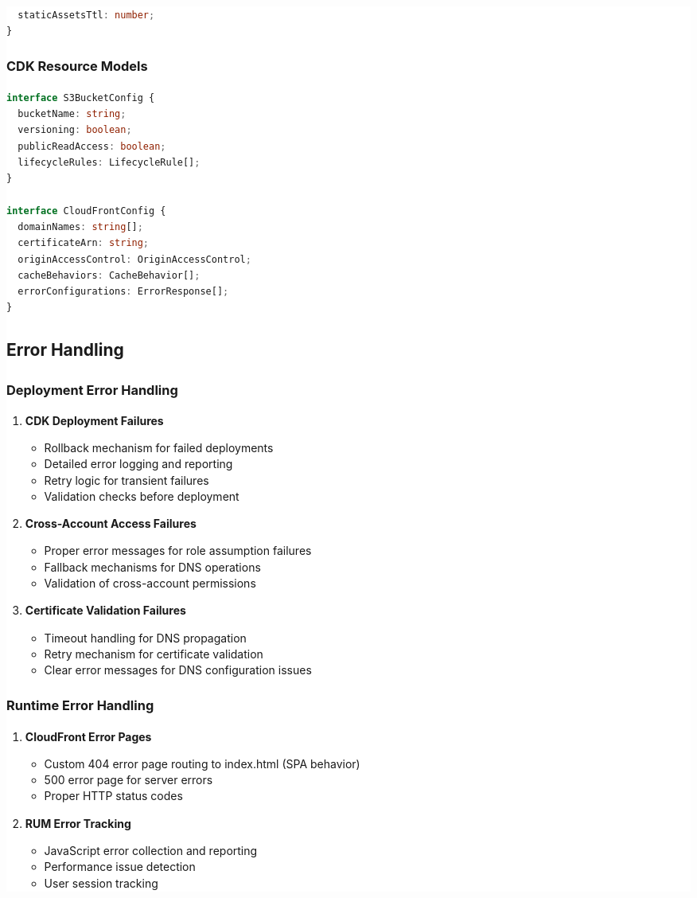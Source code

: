 ```typescript
  staticAssetsTtl: number;
}
```

### CDK Resource Models

```typescript
interface S3BucketConfig {
  bucketName: string;
  versioning: boolean;
  publicReadAccess: boolean;
  lifecycleRules: LifecycleRule[];
}

interface CloudFrontConfig {
  domainNames: string[];
  certificateArn: string;
  originAccessControl: OriginAccessControl;
  cacheBehaviors: CacheBehavior[];
  errorConfigurations: ErrorResponse[];
}
```

## Error Handling

### Deployment Error Handling

1. **CDK Deployment Failures**
   - Rollback mechanism for failed deployments
   - Detailed error logging and reporting
   - Retry logic for transient failures
   - Validation checks before deployment

2. **Cross-Account Access Failures**
   - Proper error messages for role assumption failures
   - Fallback mechanisms for DNS operations
   - Validation of cross-account permissions

3. **Certificate Validation Failures**
   - Timeout handling for DNS propagation
   - Retry mechanism for certificate validation
   - Clear error messages for DNS configuration issues

### Runtime Error Handling

1. **CloudFront Error Pages**
   - Custom 404 error page routing to index.html (SPA behavior)
   - 500 error page for server errors
   - Proper HTTP status codes

2. **RUM Error Tracking**
   - JavaScript error collection and reporting
   - Performance issue detection
   - User session tracking
